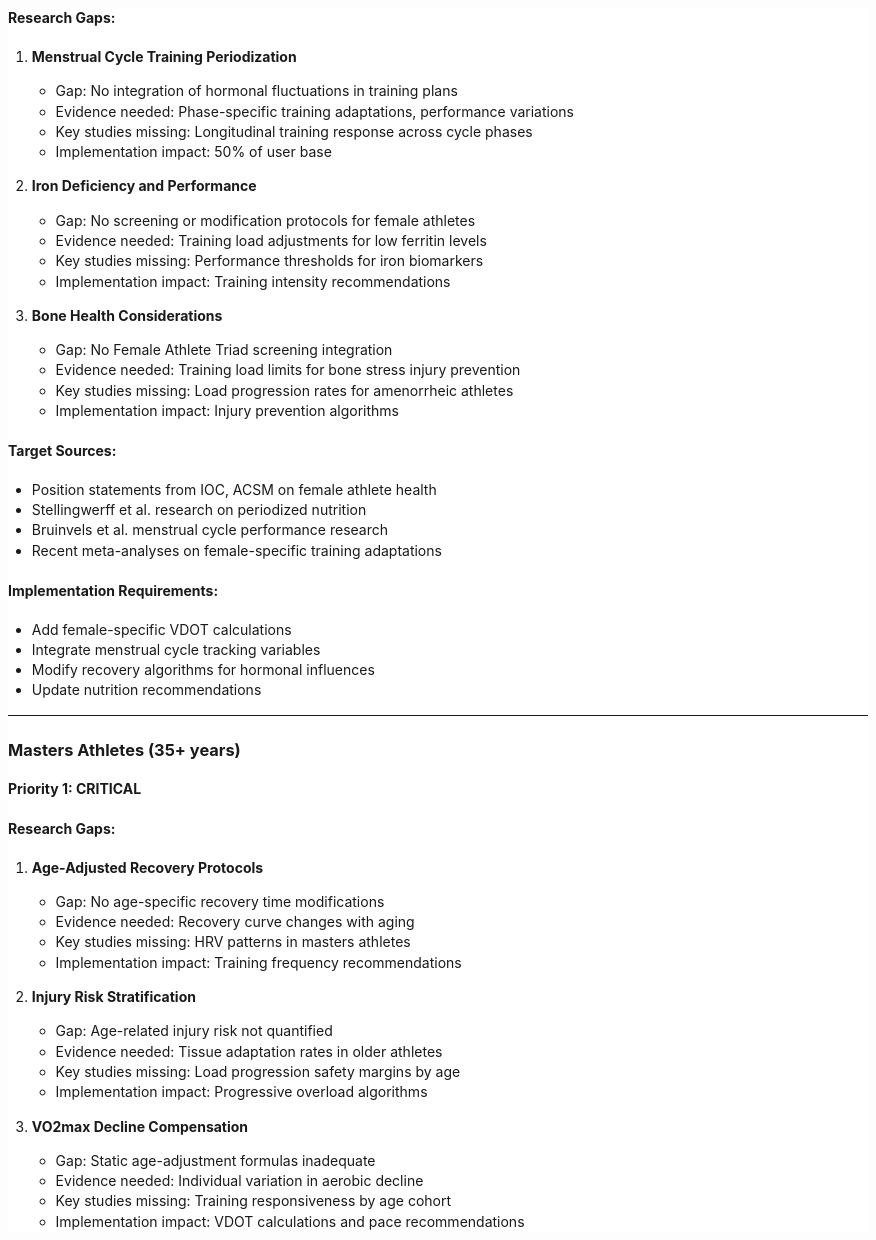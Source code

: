 #### Research Gaps:
1. **Menstrual Cycle Training Periodization**
   - Gap: No integration of hormonal fluctuations in training plans
   - Evidence needed: Phase-specific training adaptations, performance variations
   - Key studies missing: Longitudinal training response across cycle phases
   - Implementation impact: 50% of user base

2. **Iron Deficiency and Performance**
   - Gap: No screening or modification protocols for female athletes
   - Evidence needed: Training load adjustments for low ferritin levels
   - Key studies missing: Performance thresholds for iron biomarkers
   - Implementation impact: Training intensity recommendations

3. **Bone Health Considerations**
   - Gap: No Female Athlete Triad screening integration
   - Evidence needed: Training load limits for bone stress injury prevention
   - Key studies missing: Load progression rates for amenorrheic athletes
   - Implementation impact: Injury prevention algorithms

#### Target Sources:
- Position statements from IOC, ACSM on female athlete health
- Stellingwerff et al. research on periodized nutrition
- Bruinvels et al. menstrual cycle performance research
- Recent meta-analyses on female-specific training adaptations

#### Implementation Requirements:
- Add female-specific VDOT calculations
- Integrate menstrual cycle tracking variables
- Modify recovery algorithms for hormonal influences
- Update nutrition recommendations

---

### Masters Athletes (35+ years)
**Priority 1: CRITICAL**

#### Research Gaps:
1. **Age-Adjusted Recovery Protocols**
   - Gap: No age-specific recovery time modifications
   - Evidence needed: Recovery curve changes with aging
   - Key studies missing: HRV patterns in masters athletes
   - Implementation impact: Training frequency recommendations

2. **Injury Risk Stratification**
   - Gap: Age-related injury risk not quantified
   - Evidence needed: Tissue adaptation rates in older athletes
   - Key studies missing: Load progression safety margins by age
   - Implementation impact: Progressive overload algorithms

3. **VO2max Decline Compensation**
   - Gap: Static age-adjustment formulas inadequate
   - Evidence needed: Individual variation in aerobic decline
   - Key studies missing: Training responsiveness by age cohort
   - Implementation impact: VDOT calculations and pace recommendations
